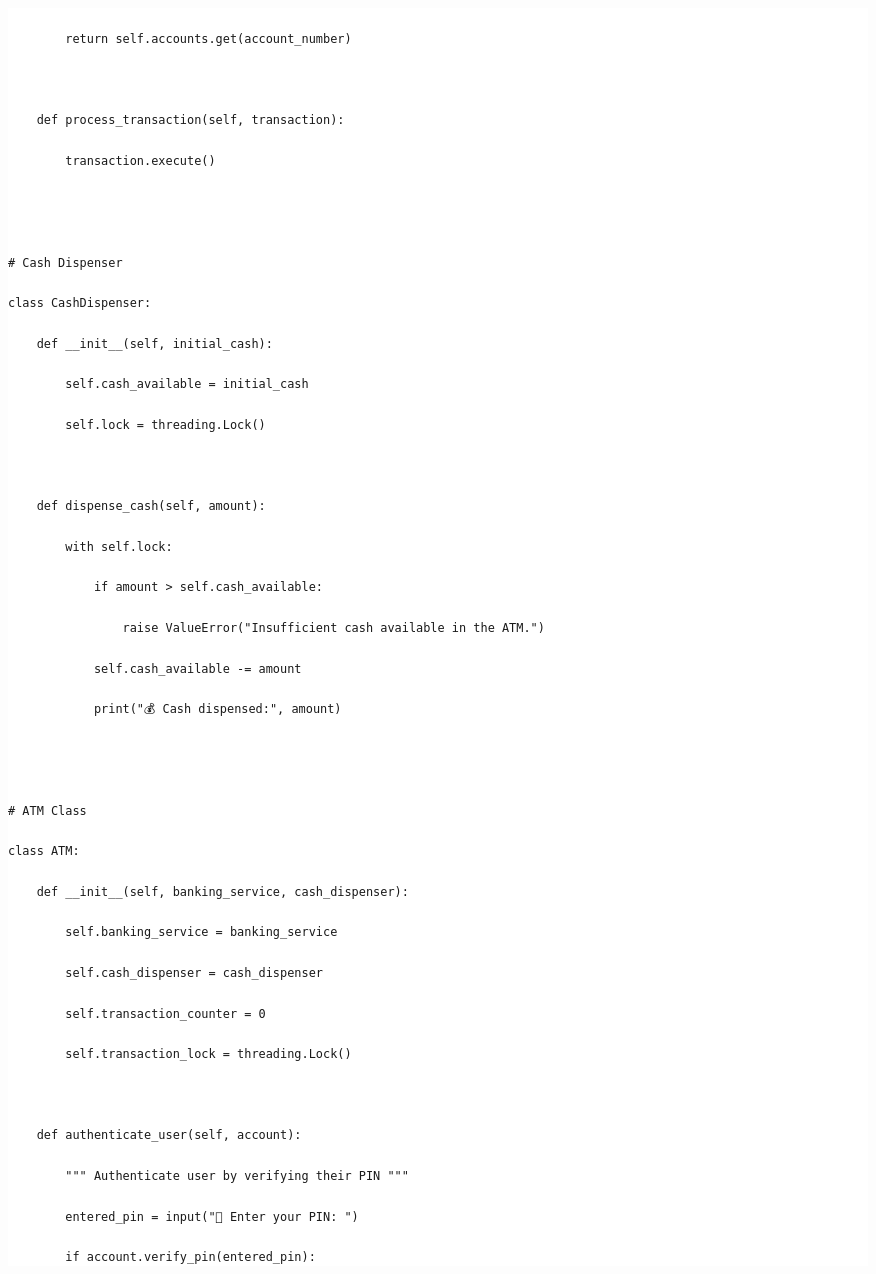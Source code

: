 ```

        return self.accounts.get(account_number)

  

    def process_transaction(self, transaction):

        transaction.execute()

  
  

# Cash Dispenser

class CashDispenser:

    def __init__(self, initial_cash):

        self.cash_available = initial_cash

        self.lock = threading.Lock()

  

    def dispense_cash(self, amount):

        with self.lock:

            if amount > self.cash_available:

                raise ValueError("Insufficient cash available in the ATM.")

            self.cash_available -= amount

            print("💰 Cash dispensed:", amount)

  
  

# ATM Class

class ATM:

    def __init__(self, banking_service, cash_dispenser):

        self.banking_service = banking_service

        self.cash_dispenser = cash_dispenser

        self.transaction_counter = 0

        self.transaction_lock = threading.Lock()

  

    def authenticate_user(self, account):

        """ Authenticate user by verifying their PIN """

        entered_pin = input("🔑 Enter your PIN: ")

        if account.verify_pin(entered_pin):

```